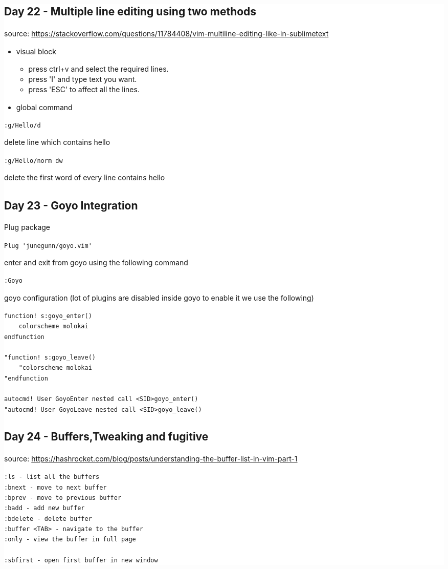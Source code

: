 ## Day 22 - Multiple line editing using two methods

source: https://stackoverflow.com/questions/11784408/vim-multiline-editing-like-in-sublimetext

* visual block
    - press ctrl+v and select the required lines.
    - press 'I' and type text you want.
    - press 'ESC' to affect all the lines.

* global command
```
:g/Hello/d
```
delete line which contains hello

```
:g/Hello/norm dw
```
delete the first word of every line contains hello

## Day 23 - Goyo Integration

Plug package
```
Plug 'junegunn/goyo.vim'
```

enter and exit from goyo using the following command
```
:Goyo
```

goyo configuration (lot of plugins are disabled inside goyo to enable it we use the following)
```
function! s:goyo_enter()
    colorscheme molokai
endfunction

"function! s:goyo_leave()
    "colorscheme molokai
"endfunction

autocmd! User GoyoEnter nested call <SID>goyo_enter()
"autocmd! User GoyoLeave nested call <SID>goyo_leave()

```

## Day 24 - Buffers,Tweaking and fugitive

source: https://hashrocket.com/blog/posts/understanding-the-buffer-list-in-vim-part-1

```
:ls - list all the buffers
:bnext - move to next buffer
:bprev - move to previous buffer
:badd - add new buffer
:bdelete - delete buffer
:buffer <TAB> - navigate to the buffer
:only - view the buffer in full page

:sbfirst - open first buffer in new window
```
